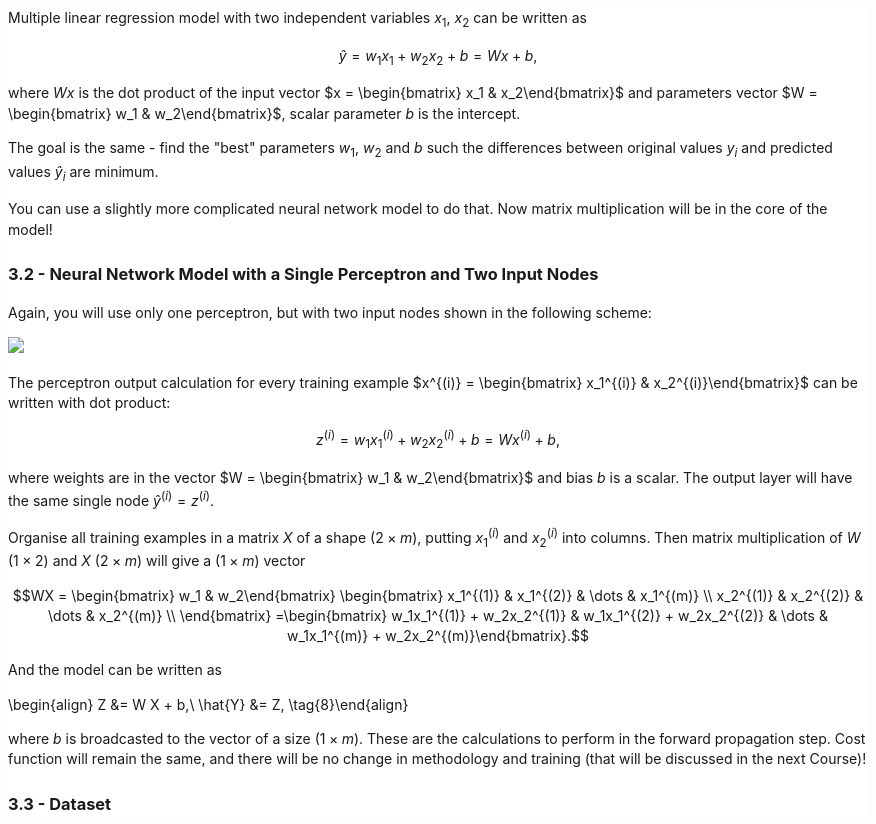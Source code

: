 Multiple linear regression model with two independent variables $x_1$, $x_2$ can be written as

$$\hat{y} = w_1x_1 + w_2x_2 + b = Wx + b,\tag{6}$$

where $Wx$ is the dot product of the input vector $x = \begin{bmatrix} x_1 & x_2\end{bmatrix}$ and parameters vector $W = \begin{bmatrix} w_1 & w_2\end{bmatrix}$, scalar parameter $b$ is the intercept. 

The goal is the same - find the "best" parameters $w_1$, $w_2$ and $b$ such the differences between original values $y_i$ and predicted values $\hat{y}_i$ are minimum.

You can use a slightly more complicated neural network model to do that. Now matrix multiplication will be in the core of the model!

<a name='3.2'></a>
### 3.2 - Neural Network Model with a Single Perceptron and Two Input Nodes

Again, you will use only one perceptron, but with two input nodes shown in the following scheme:

<img src="images/nn_model_linear_regression_multiple.png" style="width:420px;">

The perceptron output calculation for every training example $x^{(i)} = \begin{bmatrix} x_1^{(i)} & x_2^{(i)}\end{bmatrix}$ can be written with dot product:

$$z^{(i)} = w_1x_1^{(i)} + w_2x_2^{(i)} + b = Wx^{(i)} + b,\tag{7}$$

where weights are in the vector $W = \begin{bmatrix} w_1 & w_2\end{bmatrix}$ and bias $b$ is a scalar. The output layer will have the same single node $\hat{y}^{(i)} = z^{(i)}$.

Organise all training examples in a matrix $X$ of a shape ($2 \times m$), putting $x_1^{(i)}$ and $x_2^{(i)}$ into columns. Then matrix multiplication of $W$ ($1 \times 2$) and $X$ ($2 \times m$) will give a ($1 \times m$) vector

$$WX = 
\begin{bmatrix} w_1 & w_2\end{bmatrix} 
\begin{bmatrix} 
x_1^{(1)} & x_1^{(2)} & \dots & x_1^{(m)} \\ 
x_2^{(1)} & x_2^{(2)} & \dots & x_2^{(m)} \\ \end{bmatrix}
=\begin{bmatrix} 
w_1x_1^{(1)} + w_2x_2^{(1)} & 
w_1x_1^{(2)} + w_2x_2^{(2)} & \dots & 
w_1x_1^{(m)} + w_2x_2^{(m)}\end{bmatrix}.$$

And the model can be written as

\begin{align}
Z &=  W X + b,\\
\hat{Y} &= Z,
\tag{8}\end{align}

where $b$ is broadcasted to the vector of a size ($1 \times m$). These are the calculations to perform in the forward propagation step. Cost function will remain the same, and there will be no change in methodology and training (that will be discussed in the next Course)!

<a name='3.3'></a>
### 3.3 - Dataset
